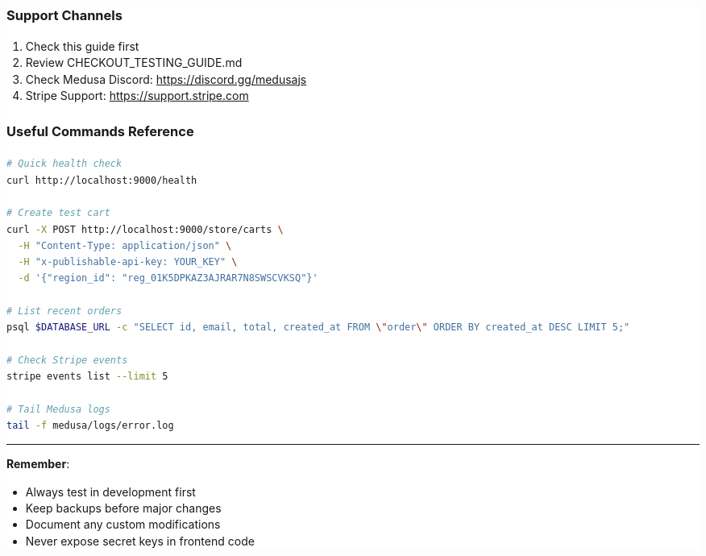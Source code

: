 ### Support Channels
1. Check this guide first
2. Review CHECKOUT_TESTING_GUIDE.md
3. Check Medusa Discord: https://discord.gg/medusajs
4. Stripe Support: https://support.stripe.com

### Useful Commands Reference
```bash
# Quick health check
curl http://localhost:9000/health

# Create test cart
curl -X POST http://localhost:9000/store/carts \
  -H "Content-Type: application/json" \
  -H "x-publishable-api-key: YOUR_KEY" \
  -d '{"region_id": "reg_01K5DPKAZ3AJRAR7N8SWSCVKSQ"}'

# List recent orders
psql $DATABASE_URL -c "SELECT id, email, total, created_at FROM \"order\" ORDER BY created_at DESC LIMIT 5;"

# Check Stripe events
stripe events list --limit 5

# Tail Medusa logs
tail -f medusa/logs/error.log
```

---

**Remember**: 
- Always test in development first
- Keep backups before major changes
- Document any custom modifications
- Never expose secret keys in frontend code
